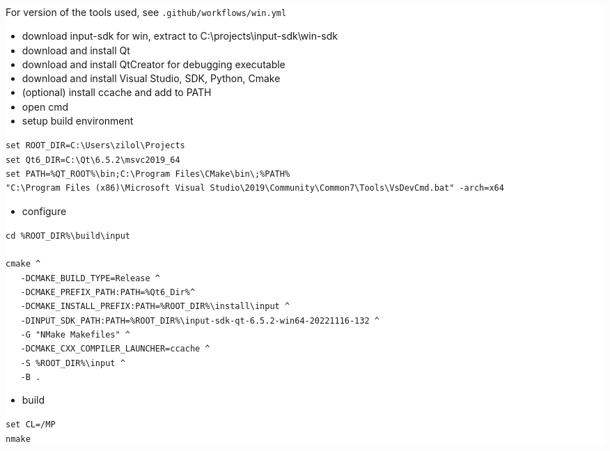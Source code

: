 For version of the tools used, see `.github/workflows/win.yml`

- download input-sdk for win, extract to C:\projects\input-sdk\win-sdk
- download and install Qt
- download and install QtCreator for debugging executable
- download and install Visual Studio, SDK, Python, Cmake
- (optional) install ccache and add to PATH
- open cmd
- setup build environment
```
set ROOT_DIR=C:\Users\zilol\Projects
set Qt6_DIR=C:\Qt\6.5.2\msvc2019_64
set PATH=%QT_ROOT%\bin;C:\Program Files\CMake\bin\;%PATH%
"C:\Program Files (x86)\Microsoft Visual Studio\2019\Community\Common7\Tools\VsDevCmd.bat" -arch=x64
```

- configure
```
cd %ROOT_DIR%\build\input

cmake ^
   -DCMAKE_BUILD_TYPE=Release ^
   -DCMAKE_PREFIX_PATH:PATH=%Qt6_Dir%^
   -DCMAKE_INSTALL_PREFIX:PATH=%ROOT_DIR%\install\input ^
   -DINPUT_SDK_PATH:PATH=%ROOT_DIR%\input-sdk-qt-6.5.2-win64-20221116-132 ^
   -G "NMake Makefiles" ^
   -DCMAKE_CXX_COMPILER_LAUNCHER=ccache ^
   -S %ROOT_DIR%\input ^
   -B .
```

- build 
```
set CL=/MP
nmake
```

